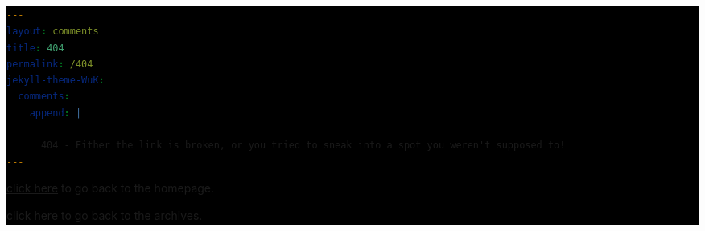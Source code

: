 ```yaml
---
layout: comments
title: 404
permalink: /404
jekyll-theme-WuK:
  comments:
    append: |
    
      404 - Either the link is broken, or you tried to sneak into a spot you weren't supposed to!
---
```


<style>
body {
   background-color: #000;    
   margin: 0;
   overflow: hidden;
   background-repeat: no-repeat;
}
canvas{
   position:absolute;
   left:0;
   top:0;
   z-index:-1;
    }
</style>
<canvas id="canvas" width="100%" height="100%"></canvas>

<audio preload="auto" autoplay loop>
   <source src="https://dewanmukto.github.io/asset/audio/rickroll.mp3" type="audio/mpeg" preload="auto" />
</audio>

[click here](/) to go back to the homepage.

[click here](/archive) to go back to the archives.